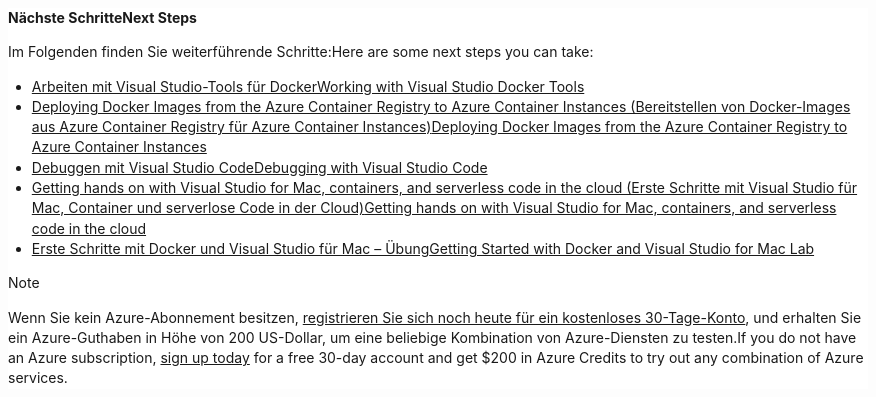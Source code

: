 
<span data-ttu-id="2aed8-228">**Nächste Schritte**</span><span class="sxs-lookup"><span data-stu-id="2aed8-228">**Next Steps**</span></span>

<span data-ttu-id="2aed8-229">Im Folgenden finden Sie weiterführende Schritte:</span><span class="sxs-lookup"><span data-stu-id="2aed8-229">Here are some next steps you can take:</span></span>

* [<span data-ttu-id="2aed8-230">Arbeiten mit Visual Studio-Tools für Docker</span><span class="sxs-lookup"><span data-stu-id="2aed8-230">Working with Visual Studio Docker Tools</span></span>](https://docs.microsoft.com/aspnet/core/publishing/visual-studio-tools-for-docker)
* [<span data-ttu-id="2aed8-231">Deploying Docker Images from the Azure Container Registry to Azure Container Instances (Bereitstellen von Docker-Images aus Azure Container Registry für Azure Container Instances)</span><span class="sxs-lookup"><span data-stu-id="2aed8-231">Deploying Docker Images from the Azure Container Registry to Azure Container Instances</span></span>](https://blogs.msdn.microsoft.com/stevelasker/2017/07/28/deploying-docker-images-from-the-azure-container-registry-to-azure-container-instances/)
* [<span data-ttu-id="2aed8-232">Debuggen mit Visual Studio Code</span><span class="sxs-lookup"><span data-stu-id="2aed8-232">Debugging with Visual Studio Code</span></span>](https://code.visualstudio.com/docs/nodejs/debugging-recipes#_nodejs-typescript-docker-container) 
* [<span data-ttu-id="2aed8-233">Getting hands on with Visual Studio for Mac, containers, and serverless code in the cloud (Erste Schritte mit Visual Studio für Mac, Container und serverlose Code in der Cloud)</span><span class="sxs-lookup"><span data-stu-id="2aed8-233">Getting hands on with Visual Studio for Mac, containers, and serverless code in the cloud</span></span>](https://blogs.msdn.microsoft.com/visualstudio/2017/08/31/hands-on-with-visual-studio-for-mac-containers-serverless-code-in-the-cloud/#comments)
* [<span data-ttu-id="2aed8-234">Erste Schritte mit Docker und Visual Studio für Mac – Übung</span><span class="sxs-lookup"><span data-stu-id="2aed8-234">Getting Started with Docker and Visual Studio for Mac Lab</span></span>](https://github.com/Microsoft/vs4mac-labs/tree/master/Docker/Getting-Started)

> [!NOTE]
> <span data-ttu-id="2aed8-235">Wenn Sie kein Azure-Abonnement besitzen, [registrieren Sie sich noch heute für ein kostenloses 30-Tage-Konto](https://azure.microsoft.com/free/?b=16.48), und erhalten Sie ein Azure-Guthaben in Höhe von 200 US-Dollar, um eine beliebige Kombination von Azure-Diensten zu testen.</span><span class="sxs-lookup"><span data-stu-id="2aed8-235">If you do not have an Azure subscription, [sign up today](https://azure.microsoft.com/free/?b=16.48) for a free 30-day account and get $200 in Azure Credits to try out any combination of Azure services.</span></span>
